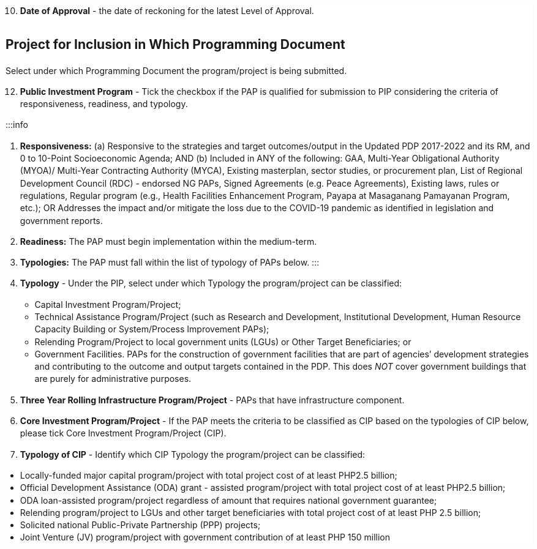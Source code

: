 10. **Date of Approval** - the date of reckoning for the latest Level of Approval.

## Project for Inclusion in Which Programming Document

Select under which Programming Document the program/project is being
submitted.

12. **Public Investment Program** - Tick the checkbox if the PAP is qualified for submission to PIP considering the 
criteria of responsiveness, readiness, and typology.

:::info
1. **Responsiveness:** (a) Responsive to the strategies and target outcomes/output in the Updated PDP 2017-2022 and 
its RM, and 0 to 10-Point Socioeconomic Agenda; AND (b) Included in ANY of the following: GAA, Multi-Year Obligational Authority (MYOA)/ Multi-Year Contracting Authority (MYCA), Existing masterplan, sector 
studies, or procurement plan, List of Regional Development Council (RDC) - endorsed NG PAPs, Signed 
Agreements (e.g. Peace Agreements), Existing laws, rules or regulations, Regular program (e.g., Health Facilities 
Enhancement Program, Payapa at Masaganang Pamayanan Program, etc.); OR Addresses the impact and/or 
mitigate the loss due to the COVID-19 pandemic as identified in legislation and government reports.

2. **Readiness:** The PAP must begin implementation within the medium-term.

3. **Typologies:** The PAP must fall within the list of typology of PAPs below.
:::

13. **Typology** - Under the PIP, select under which Typology the program/project can be classified:
   
    - Capital Investment Program/Project;
    - Technical Assistance Program/Project (such as Research and Development,
    Institutional Development, Human Resource Capacity Building or System/Process
    Improvement PAPs);
    - Relending Program/Project to local government units (LGUs) or Other Target
    Beneficiaries; or
    - Government Facilities. PAPs for the construction of government facilities that
    are part of agencies’ development strategies and contributing to the outcome and
    output targets contained in the PDP. This does _NOT_ cover government buildings that
    are purely for administrative purposes.

14. **Three Year Rolling Infrastructure Program/Project** - PAPs that have infrastructure component.

15. **Core Investment Program/Project** - If the PAP meets the criteria to be classified as CIP based on the typologies of CIP below, please tick Core
   Investment Program/Project (CIP).

16. **Typology of CIP** - Identify which CIP Typology the program/project can be classified:

   - Locally-funded major capital program/project with total project cost of at
   least PHP2.5 billion;
   - Official Development Assistance (ODA) grant - assisted program/project
   with total project cost of at least PHP2.5 billion;
   - ODA loan-assisted program/project regardless of amount that requires
   national government guarantee;
   - Relending program/project to LGUs and other target beneficiaries with total
   project cost of at least PHP 2.5 billion;
   - Solicited national Public-Private Partnership (PPP) projects;
   - Joint Venture (JV) program/project with government contribution of at least
   PHP 150 million
